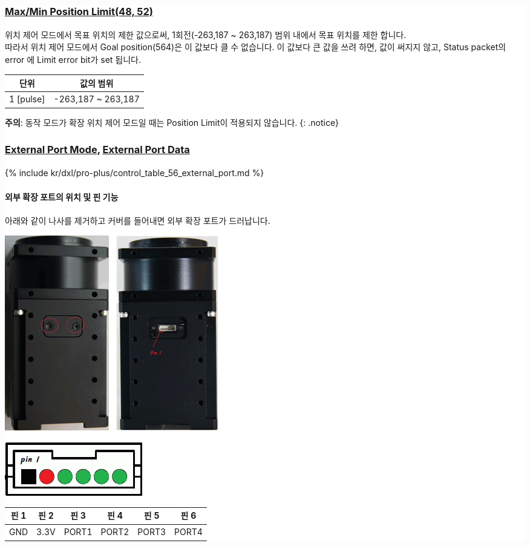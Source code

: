 ### <a name="max-position-limit"></a><a name="min-position-limit"></a>**[Max/Min Position Limit(48, 52)](#maxmin-position-limit48-52)**
위치 제어 모드에서 목표 위치의 제한 값으로써, 1회전(-263,187 ~ 263,187) 범위 내에서 목표 위치를 제한 합니다.  
따라서 위치 제어 모드에서 Goal position(564)은 이 값보다 클 수 없습니다. 이 값보다 큰 값을 쓰려 하면, 값이 써지지 않고, Status packet의 error 에 Limit error bit가 set 됩니다.

| 단위       | 값의 범위 |
| :---:     | :---:              |
| 1 [pulse] | -263,187 ~ 263,187 |

**주의**: 동작 모드가 확장 위치 제어 모드일 때는 Position Limit이 적용되지 않습니다.
{: .notice}

### <a name="external-port-mode"></a><a name="external-port-data"></a>**[External Port Mode](#external-port-mode)**, **[External Port Data](#external-port-data)**
{% include kr/dxl/pro-plus/control_table_56_external_port.md %}

#### 외부 확장 포트의 위치 및 핀 기능
아래와 같이 나사를 제거하고 커버를 들어내면 외부 확장 포트가 드러납니다.

![](/assets/images/dxl/pro/pro_external_port.png)

![](/assets/images/dxl/pro/pro_external_port_pinout.png)

|핀 1|핀 2|핀 3|핀 4|핀 5|핀 6|
| :---: | :---: | :---: | :---: | :---: | :---: |
|GND|3.3V|PORT1|PORT2|PORT3|PORT4|


[PDF]: http://www.robotis.com/service/download.php?no=516
[DWG]: http://www.robotis.com/service/download.php?no=515
[STEP]: http://www.robotis.com/service/download.php?no=517
[IGES]: http://www.robotis.com/service/download.php?no=518
[장치 호환가이드]: http://www.robotis.com/service/compatibility_table.php?cate=dpro